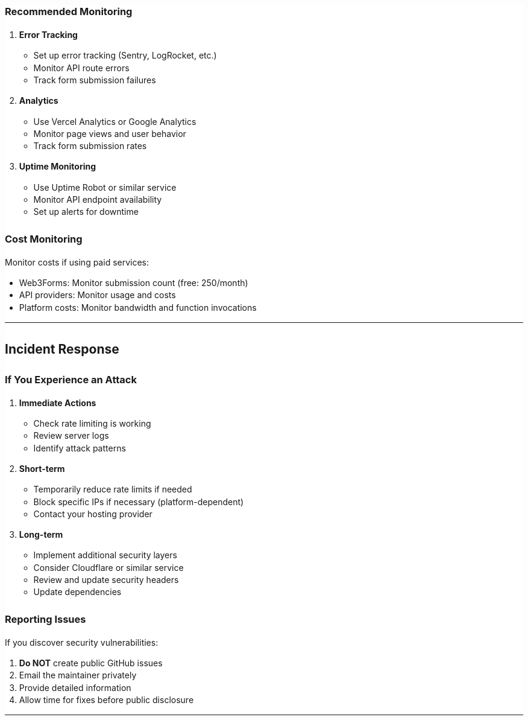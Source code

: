 ### Recommended Monitoring

1. **Error Tracking**
   - Set up error tracking (Sentry, LogRocket, etc.)
   - Monitor API route errors
   - Track form submission failures

2. **Analytics**
   - Use Vercel Analytics or Google Analytics
   - Monitor page views and user behavior
   - Track form submission rates

3. **Uptime Monitoring**
   - Use Uptime Robot or similar service
   - Monitor API endpoint availability
   - Set up alerts for downtime

### Cost Monitoring

Monitor costs if using paid services:
- Web3Forms: Monitor submission count (free: 250/month)
- API providers: Monitor usage and costs
- Platform costs: Monitor bandwidth and function invocations

---

## Incident Response

### If You Experience an Attack

1. **Immediate Actions**
   - Check rate limiting is working
   - Review server logs
   - Identify attack patterns

2. **Short-term**
   - Temporarily reduce rate limits if needed
   - Block specific IPs if necessary (platform-dependent)
   - Contact your hosting provider

3. **Long-term**
   - Implement additional security layers
   - Consider Cloudflare or similar service
   - Review and update security headers
   - Update dependencies

### Reporting Issues

If you discover security vulnerabilities:
1. **Do NOT** create public GitHub issues
2. Email the maintainer privately
3. Provide detailed information
4. Allow time for fixes before public disclosure

---